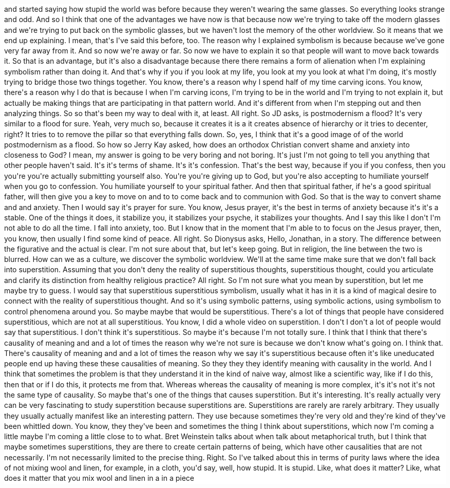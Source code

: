 and started saying how stupid the world was before because they weren't wearing the same glasses. So everything looks strange and odd. And so I think that one of the advantages we have now is that because now we're trying to take off the modern glasses and we're trying to put back on the symbolic glasses, but we haven't lost the memory of the other worldview. So it means that we end up explaining. I mean, that's I've said this before, too. The reason why I explained symbolism is because because we've gone very far away from it. And so now we're away or far. So now we have to explain it so that people will want to move back towards it. So that is an advantage, but it's also a disadvantage because there there remains a form of alienation when I'm explaining symbolism rather than doing it. And that's why if you if you look at my life, you look at my you look at what I'm doing, it's mostly trying to bridge those two things together. You know, there's a reason why I spend half of my time carving icons. You know, there's a reason why I do that is because I when I'm carving icons, I'm trying to be in the world and I'm trying to not explain it, but actually be making things that are participating in that pattern world. And it's different from when I'm stepping out and then analyzing things. So so that's been my way to deal with it, at least. All right. So JD asks, is postmodernism a flood? It's very similar to a flood for sure. Yeah, very much so, because it creates it is a it creates absence of hierarchy or it tries to decenter, right? It tries to to remove the pillar so that everything falls down. So, yes, I think that it's a good image of of the world postmodernism as a flood. So how so Jerry Kay asked, how does an orthodox Christian convert shame and anxiety into closeness to God? I mean, my answer is going to be very boring and not boring. It's just I'm not going to tell you anything that other people haven't said. It's it's terms of shame. It's it's confession. That's the best way, because if you if you confess, then you you're you're actually submitting yourself also. You're you're giving up to God, but you're also accepting to humiliate yourself when you go to confession. You humiliate yourself to your spiritual father. And then that spiritual father, if he's a good spiritual father, will then give you a key to move on and to to come back and to communion with God. So that is the way to convert shame and and anxiety. Then I would say it's prayer for sure. You know, Jesus prayer, it's the best in terms of anxiety because it's it's a stable. One of the things it does, it stabilize you, it stabilizes your psyche, it stabilizes your thoughts. And I say this like I don't I'm not able to do all the time. I fall into anxiety, too. But I know that in the moment that I'm able to to focus on the Jesus prayer, then, you know, then usually I find some kind of peace. All right. So Dionysus asks, Hello, Jonathan, in a story. The difference between the figurative and the actual is clear. I'm not sure about that, but let's keep going. But in religion, the line between the two is blurred. How can we as a culture, we discover the symbolic worldview. We'll at the same time make sure that we don't fall back into superstition. Assuming that you don't deny the reality of superstitious thoughts, superstitious thought, could you articulate and clarify its distinction from healthy religious practice? All right. So I'm not sure what you mean by superstition, but let me maybe try to guess. I would say that superstitious superstitious symbolism, usually what it has in it is a kind of magical desire to connect with the reality of superstitious thought. And so it's using symbolic patterns, using symbolic actions, using symbolism to control phenomena around you. So maybe maybe that would be superstitious. There's a lot of things that people have considered superstitious, which are not at all superstitious. You know, I did a whole video on superstition. I don't I don't a lot of people would say that superstitious. I don't think it's superstitious. So maybe it's because I'm not totally sure. I think that I think that there's causality of meaning and and a lot of times the reason why we're not sure is because we don't know what's going on. I think that. There's causality of meaning and and a lot of times the reason why we say it's superstitious because often it's like uneducated people end up having these these causalities of meaning. So they they they identify meaning with causality in the world. And I think that sometimes the problem is that they understand it in the kind of naive way, almost like a scientific way, like if I do this, then that or if I do this, it protects me from that. Whereas whereas the causality of meaning is more complex, it's it's not it's not the same type of causality. So maybe that's one of the things that causes superstition. But it's interesting. It's really actually very can be very fascinating to study superstition because superstitions are. Superstitions are rarely are rarely arbitrary. They usually they usually actually manifest like an interesting pattern. They use because sometimes they're very old and they're kind of they've been whittled down. You know, they they've been and sometimes the thing I think about superstitions, which now I'm coming a little maybe I'm coming a little close to to what. Bret Weinstein talks about when talk about metaphorical truth, but I think that maybe sometimes superstitions, they are there to create certain patterns of being, which have other causalities that are not necessarily. I'm not necessarily limited to the precise thing. Right. So I've talked about this in terms of purity laws where the idea of not mixing wool and linen, for example, in a cloth, you'd say, well, how stupid. It is stupid. Like, what does it matter? Like, what does it matter that you mix wool and linen in a in a piece